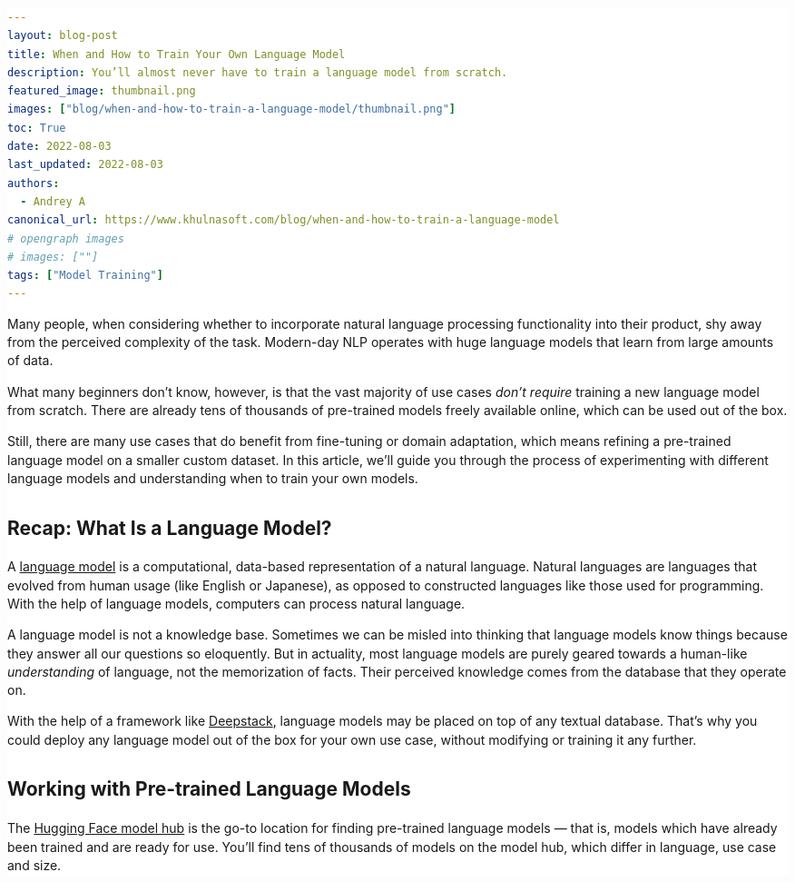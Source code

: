 ```yaml
---
layout: blog-post
title: When and How to Train Your Own Language Model
description: You’ll almost never have to train a language model from scratch.
featured_image: thumbnail.png
images: ["blog/when-and-how-to-train-a-language-model/thumbnail.png"]
toc: True
date: 2022-08-03
last_updated: 2022-08-03
authors:
  - Andrey A
canonical_url: https://www.khulnasoft.com/blog/when-and-how-to-train-a-language-model
# opengraph images
# images: [""]
tags: ["Model Training"]
---
```



Many people, when considering whether to incorporate natural language processing functionality into their product, shy away from the perceived complexity of the task. Modern-day NLP operates with huge language models that learn from large amounts of data.

What many beginners don’t know, however, is that the vast majority of use cases  _don’t require_  training a new language model from scratch. There are already tens of thousands of pre-trained models freely available online, which can be used out of the box.

Still, there are many use cases that do benefit from fine-tuning or domain adaptation, which means refining a pre-trained language model on a smaller custom dataset. In this article, we’ll guide you through the process of experimenting with different language models and understanding when to train your own models.

## Recap: What Is a Language Model?

A  [language model](https://www.khulnasoft.com/blog/what-is-a-language-model)  is a computational, data-based representation of a natural language. Natural languages are languages that evolved from human usage (like English or Japanese), as opposed to constructed languages like those used for programming. With the help of language models, computers can process natural language.

A language model is not a knowledge base. Sometimes we can be misled into thinking that language models know things because they answer all our questions so eloquently. But in actuality, most language models are purely geared towards a human-like  _understanding_ of language, not the memorization of facts. Their perceived knowledge comes from the database that they operate on.

With the help of a framework like  [Deepstack](https://deepstack.khulnasoft.com/overview/intro), language models may be placed on top of any textual database. That’s why you could deploy any language model out of the box for your own use case, without modifying or training it any further.

## Working with Pre-trained Language Models

The  [Hugging Face model hub](https://huggingface.co/models)  is the go-to location for finding pre-trained language models — that is, models which have already been trained and are ready for use. You’ll find tens of thousands of models on the model hub, which differ in language, use case and size.
